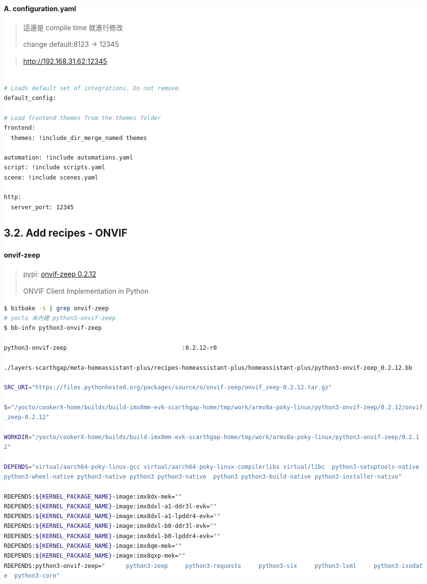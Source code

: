#### A. configuration.yaml

> 這邊是 compile time 就進行修改
>
> change default:8123 -> 12345

> http://192.168.31.62:12345

```bash

# Loads default set of integrations. Do not remove.
default_config:

# Load frontend themes from the themes folder
frontend:
  themes: !include_dir_merge_named themes

automation: !include automations.yaml
script: !include scripts.yaml
scene: !include scenes.yaml

http:
  server_port: 12345

```

## 3.2. Add recipes - ONVIF

#### onvif-zeep

> pypi: [onvif-zeep 0.2.12](https://pypi.org/project/onvif-zeep)
>
> ONVIF Client Implementation in Python

```bash
$ bitbake -s | grep onvif-zeep
# yocto 未內建 python3-onvif-zeep
$ bb-info python3-onvif-zeep

python3-onvif-zeep                                 :0.2.12-r0

./layers-scarthgap/meta-homeassistant-plus/recipes-homeassistant-plus/homeassistant-plus/python3-onvif-zeep_0.2.12.bb

SRC_URI="https://files.pythonhosted.org/packages/source/o/onvif-zeep/onvif_zeep-0.2.12.tar.gz"

S="/yocto/cookerX-home/builds/build-imx8mm-evk-scarthgap-home/tmp/work/armv8a-poky-linux/python3-onvif-zeep/0.2.12/onvif_zeep-0.2.12"

WORKDIR="/yocto/cookerX-home/builds/build-imx8mm-evk-scarthgap-home/tmp/work/armv8a-poky-linux/python3-onvif-zeep/0.2.12"

DEPENDS="virtual/aarch64-poky-linux-gcc virtual/aarch64-poky-linux-compilerlibs virtual/libc  python3-setuptools-native python3-wheel-native python3-native python3 python3-native  python3 python3-build-native python3-installer-native"

RDEPENDS:${KERNEL_PACKAGE_NAME}-image:imx8dx-mek=""
RDEPENDS:${KERNEL_PACKAGE_NAME}-image:imx8dxl-a1-ddr3l-evk=""
RDEPENDS:${KERNEL_PACKAGE_NAME}-image:imx8dxl-a1-lpddr4-evk=""
RDEPENDS:${KERNEL_PACKAGE_NAME}-image:imx8dxl-b0-ddr3l-evk=""
RDEPENDS:${KERNEL_PACKAGE_NAME}-image:imx8dxl-b0-lpddr4-evk=""
RDEPENDS:${KERNEL_PACKAGE_NAME}-image:imx8qm-mek=""
RDEPENDS:${KERNEL_PACKAGE_NAME}-image:imx8qxp-mek=""
RDEPENDS:python3-onvif-zeep="      python3-zeep     python3-requests     python3-six     python3-lxml     python3-isodate  python3-core"
```